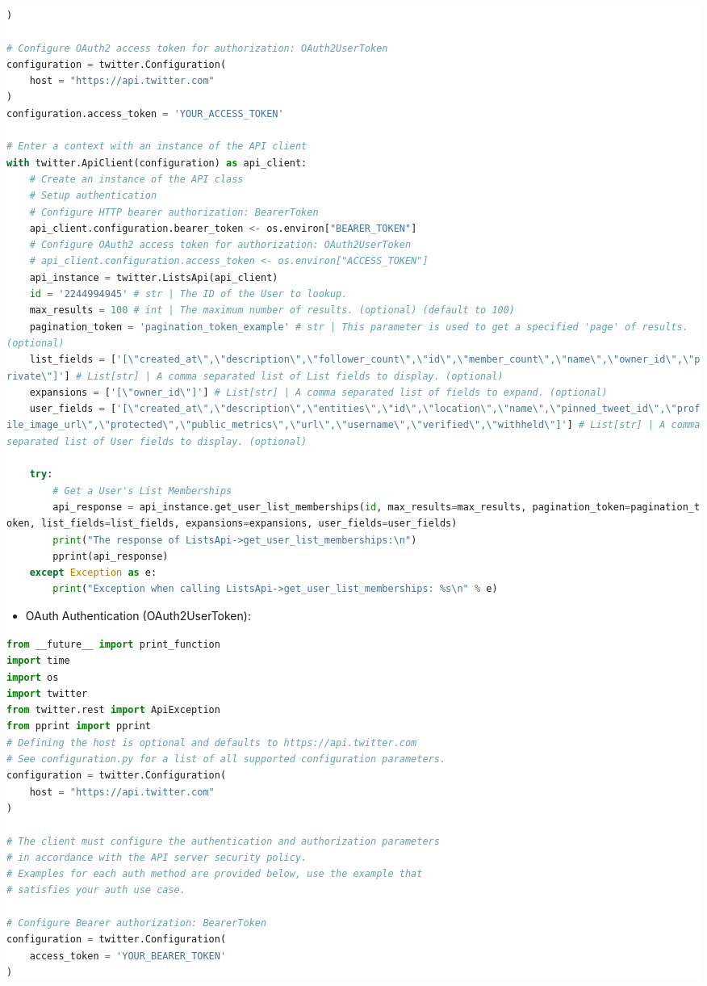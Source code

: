```python
)

# Configure OAuth2 access token for authorization: OAuth2UserToken
configuration = twitter.Configuration(
    host = "https://api.twitter.com"
)
configuration.access_token = 'YOUR_ACCESS_TOKEN'

# Enter a context with an instance of the API client
with twitter.ApiClient(configuration) as api_client:
    # Create an instance of the API class
    # Setup authentication
    # Configure HTTP bearer authorization: BearerToken
    api_client.configuration.bearer_token <- os.environ["BEARER_TOKEN"]
    # Configure OAuth2 access token for authorization: OAuth2UserToken
    # api_client.configuration.access_token <- os.environ["ACCESS_TOKEN"]
    api_instance = twitter.ListsApi(api_client)
    id = '2244994945' # str | The ID of the User to lookup.
    max_results = 100 # int | The maximum number of results. (optional) (default to 100)
    pagination_token = 'pagination_token_example' # str | This parameter is used to get a specified 'page' of results. (optional)
    list_fields = ['[\"created_at\",\"description\",\"follower_count\",\"id\",\"member_count\",\"name\",\"owner_id\",\"private\"]'] # List[str] | A comma separated list of List fields to display. (optional)
    expansions = ['[\"owner_id\"]'] # List[str] | A comma separated list of fields to expand. (optional)
    user_fields = ['[\"created_at\",\"description\",\"entities\",\"id\",\"location\",\"name\",\"pinned_tweet_id\",\"profile_image_url\",\"protected\",\"public_metrics\",\"url\",\"username\",\"verified\",\"withheld\"]'] # List[str] | A comma separated list of User fields to display. (optional)

    try:
        # Get a User's List Memberships
        api_response = api_instance.get_user_list_memberships(id, max_results=max_results, pagination_token=pagination_token, list_fields=list_fields, expansions=expansions, user_fields=user_fields)
        print("The response of ListsApi->get_user_list_memberships:\n")
        pprint(api_response)
    except Exception as e:
        print("Exception when calling ListsApi->get_user_list_memberships: %s\n" % e)
```

* OAuth Authentication (OAuth2UserToken):
```python
from __future__ import print_function
import time
import os
import twitter
from twitter.rest import ApiException
from pprint import pprint
# Defining the host is optional and defaults to https://api.twitter.com
# See configuration.py for a list of all supported configuration parameters.
configuration = twitter.Configuration(
    host = "https://api.twitter.com"
)

# The client must configure the authentication and authorization parameters
# in accordance with the API server security policy.
# Examples for each auth method are provided below, use the example that
# satisfies your auth use case.

# Configure Bearer authorization: BearerToken
configuration = twitter.Configuration(
    access_token = 'YOUR_BEARER_TOKEN'
)

```
